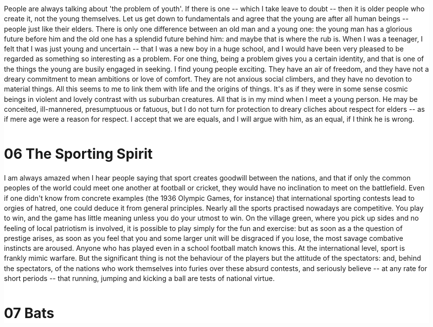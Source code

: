 

People are always talking about 'the problem of youth'.
If there is one -- which I take leave to doubt
-- then it is older people who create it, not the young themselves.
Let us get down to fundamentals and agree that the young are after all human beings
-- people just like their elders.
There is only one difference between an old man and a young one:
the young man has a glorious future before him
and the old one has a splendid future behind him: and maybe that is where the rub is.
When I was a teenager, I felt that I was just young and uncertain --
that I was a new boy in a huge school,
and I would have been very pleased to be regarded as something so interesting as a problem.
For one thing, being a problem gives you a certain identity,
and that is one of the things the young are busily engaged in seeking.
I find young people exciting.
They have an air of freedom,
and they have not a dreary commitment to mean ambitions or love of comfort.
They are not anxious social climbers, and they have no devotion to material things.
All this seems to me to link them with life and the origins of things.
It's as if they were in some sense cosmic beings in violent and lovely contrast with us suburban creatures.
All that is in my mind when I meet a young person.
He may be conceited, ill-mannered,  presumptuous or fatuous,  but I do not turn for protection to dreary cliches about respect for elders --
as if mere age were a reason for respect.
I accept that we are equals, and I will argue with him, as an equal, if I think he is wrong.
# 06 The Sporting Spirit



I am always amazed when I hear people saying that sport creates goodwill between the nations, and that if only the common peoples of the world could meet one another at football or cricket, they would have no inclination to meet on the battlefield.
Even if one didn't know from concrete examples (the 1936 Olympic Games, for instance) that international sporting contests lead to orgies of hatred, one could deduce it from general principles.
Nearly all the sports practised nowadays are competitive.
You play to win, and the game has little meaning unless you do your utmost to win.
On the village green, where you pick up sides and no feeling of local patriotism is involved, it is possible to play simply for the fun and exercise: but as soon as a the question of prestige arises, as soon as you feel that you and some larger unit will be disgraced if you lose, the most savage combative instincts are aroused.
Anyone who has played even in a school football match knows this.
At the international level, sport is frankly mimic warfare.
But the significant thing is not the behaviour of the players but the attitude of the spectators:
and, behind the spectators, of the nations who work themselves into furies over these absurd contests,
and seriously believe -- at any rate for short periods -- that running, jumping and kicking a ball are tests of national virtue.
# 07 Bats
